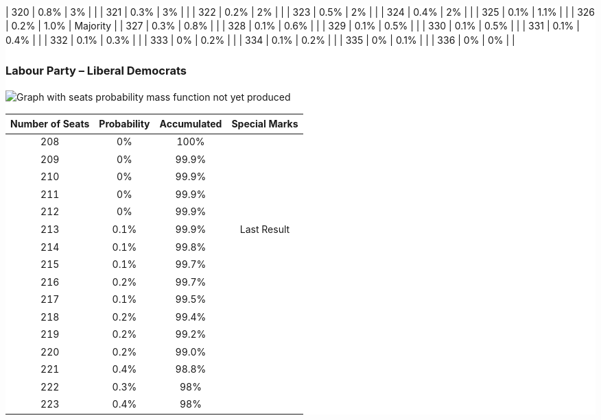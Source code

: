 | 320 | 0.8% | 3% |  |
| 321 | 0.3% | 3% |  |
| 322 | 0.2% | 2% |  |
| 323 | 0.5% | 2% |  |
| 324 | 0.4% | 2% |  |
| 325 | 0.1% | 1.1% |  |
| 326 | 0.2% | 1.0% | Majority |
| 327 | 0.3% | 0.8% |  |
| 328 | 0.1% | 0.6% |  |
| 329 | 0.1% | 0.5% |  |
| 330 | 0.1% | 0.5% |  |
| 331 | 0.1% | 0.4% |  |
| 332 | 0.1% | 0.3% |  |
| 333 | 0% | 0.2% |  |
| 334 | 0.1% | 0.2% |  |
| 335 | 0% | 0.1% |  |
| 336 | 0% | 0% |  |

### Labour Party – Liberal Democrats

![Graph with seats probability mass function not yet produced](2021-07-11-SavantaComRes-coalitions-seats-pmf-lab–libdem.png "Seats Probability Mass Function")

| Number of Seats | Probability | Accumulated | Special Marks |
|:---------------:|:-----------:|:-----------:|:-------------:|
| 208 | 0% | 100% |  |
| 209 | 0% | 99.9% |  |
| 210 | 0% | 99.9% |  |
| 211 | 0% | 99.9% |  |
| 212 | 0% | 99.9% |  |
| 213 | 0.1% | 99.9% | Last Result |
| 214 | 0.1% | 99.8% |  |
| 215 | 0.1% | 99.7% |  |
| 216 | 0.2% | 99.7% |  |
| 217 | 0.1% | 99.5% |  |
| 218 | 0.2% | 99.4% |  |
| 219 | 0.2% | 99.2% |  |
| 220 | 0.2% | 99.0% |  |
| 221 | 0.4% | 98.8% |  |
| 222 | 0.3% | 98% |  |
| 223 | 0.4% | 98% |  |